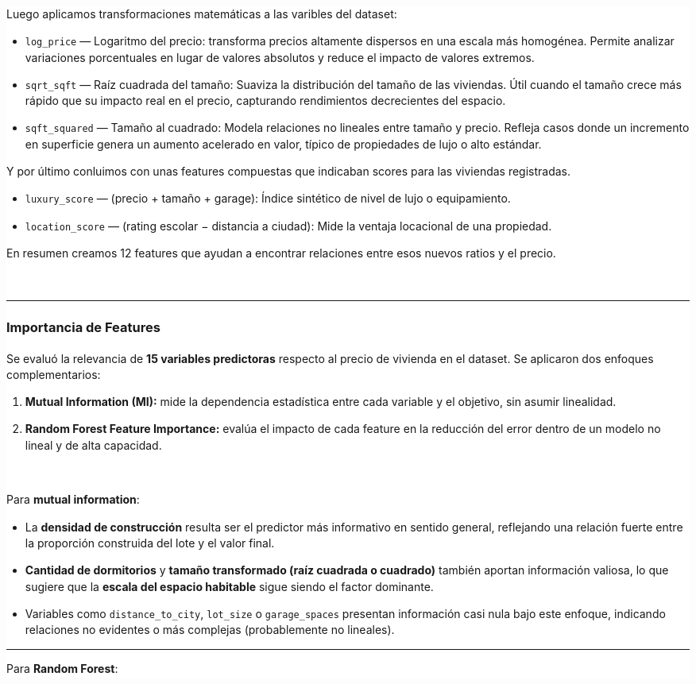Luego aplicamos transformaciones matemáticas a las varibles del dataset:

- `log_price` — Logaritmo del precio: transforma precios altamente dispersos en una escala más homogénea. Permite analizar variaciones porcentuales en lugar de valores absolutos y reduce el impacto de valores extremos.

- `sqrt_sqft` — Raíz cuadrada del tamaño: Suaviza la distribución del tamaño de las viviendas. Útil cuando el tamaño crece más rápido que su impacto real en el precio, capturando rendimientos decrecientes del espacio.

- `sqft_squared` — Tamaño al cuadrado: Modela relaciones no lineales entre tamaño y precio. Refleja casos donde un incremento en superficie genera un aumento acelerado en valor, típico de propiedades de lujo o alto estándar.

Y por último conluimos con unas features compuestas que indicaban scores para las viviendas registradas.

- `luxury_score` — (precio + tamaño + garage): Índice sintético de nivel de lujo o equipamiento.

- `location_score` — (rating escolar − distancia a ciudad): Mide la ventaja locacional de una propiedad.

En resumen creamos 12 features que ayudan a encontrar relaciones entre esos nuevos ratios y el precio.

![]()

---

### Importancia de Features

Se evaluó la relevancia de **15 variables predictoras** respecto al precio de vivienda en el dataset. Se aplicaron dos enfoques complementarios:

1. **Mutual Information (MI):** mide la dependencia estadística entre cada variable y el objetivo, sin asumir linealidad.

2. **Random Forest Feature Importance:** evalúa el impacto de cada feature en la reducción del error dentro de un modelo no lineal y de alta capacidad.

![]()

Para **mutual information**:

- La **densidad de construcción** resulta ser el predictor más informativo en sentido general, reflejando una relación fuerte entre la proporción construida del lote y el valor final.

- **Cantidad de dormitorios** y **tamaño transformado (raíz cuadrada o cuadrado)** también aportan información valiosa, lo que sugiere que la **escala del espacio habitable** sigue siendo el factor dominante.

- Variables como `distance_to_city`, `lot_size` o `garage_spaces` presentan información casi nula bajo este enfoque, indicando relaciones no evidentes o más complejas (probablemente no lineales).

---

Para **Random Forest**:
